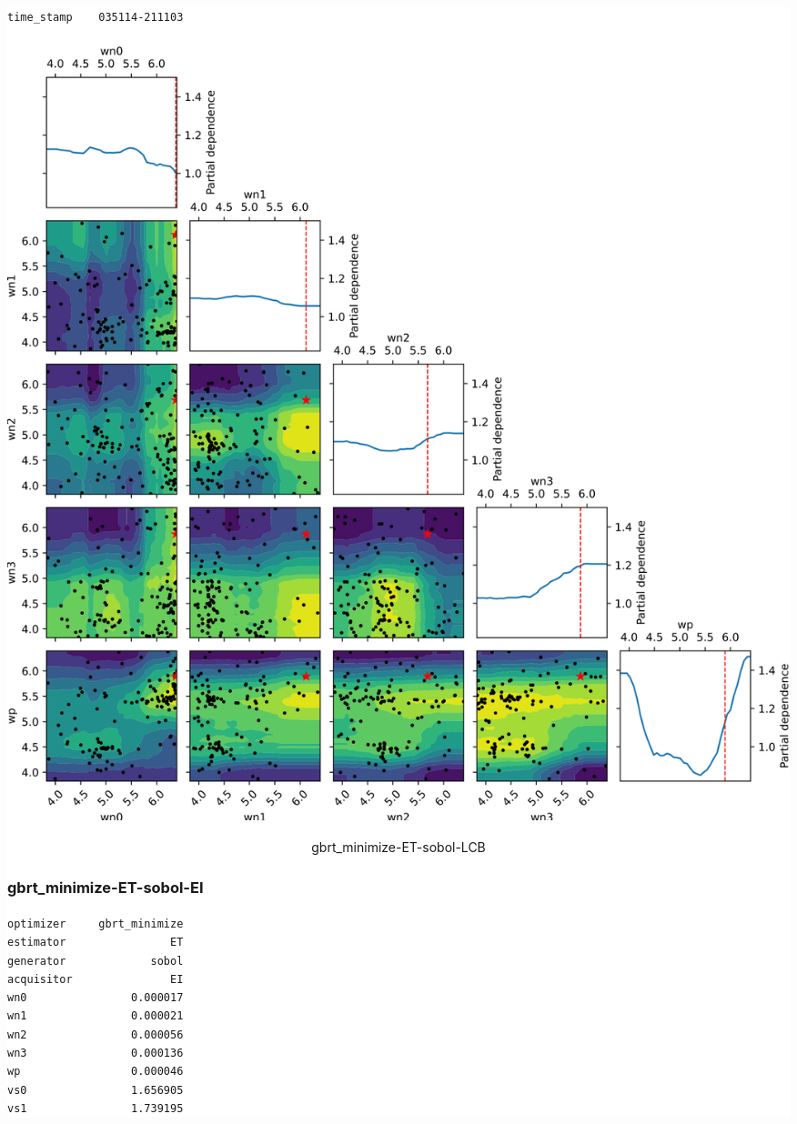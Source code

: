 ```
time_stamp    035114-211103
```

![gbrt_minimize-ET-sobol-LCB](./results/gbrt_minimize-ET-sobol-LCB-035114-211103-objk.svg)
<p align="center">gbrt_minimize-ET-sobol-LCB</p>



### gbrt_minimize-ET-sobol-EI
```
optimizer     gbrt_minimize
estimator                ET
generator             sobol
acquisitor               EI
wn0                0.000017
wn1                0.000021
wn2                0.000056
wn3                0.000136
wp                 0.000046
vs0                1.656905
vs1                1.739195
```